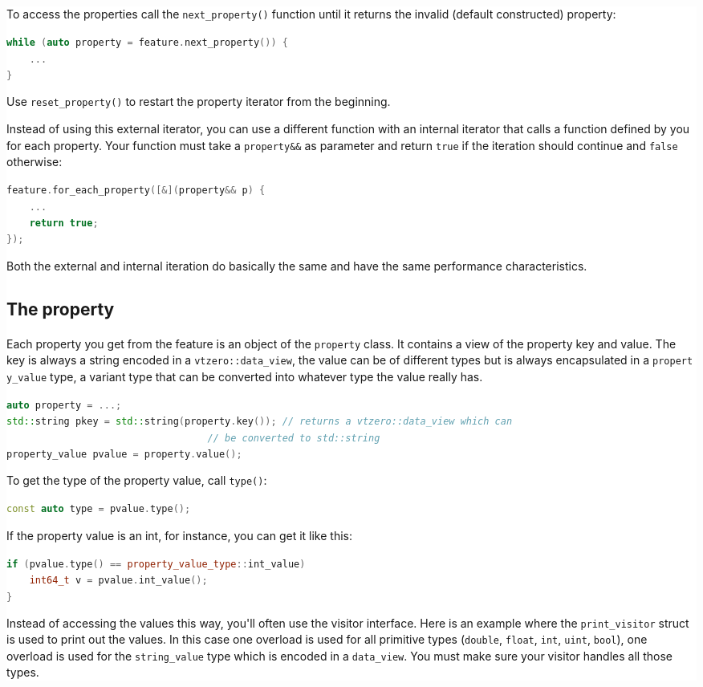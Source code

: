 To access the properties call the `next_property()` function until it returns
the invalid (default constructed) property:

```cpp
while (auto property = feature.next_property()) {
    ...
}
```

Use `reset_property()` to restart the property iterator from the beginning.

Instead of using this external iterator, you can use a different function with
an internal iterator that calls a function defined by you for each property.
Your function must take a `property&&` as parameter and return `true` if the
iteration should continue and `false` otherwise:

```cpp
feature.for_each_property([&](property&& p) {
    ...
    return true;
});
```

Both the external and internal iteration do basically the same and have the
same performance characteristics.

## The property

Each property you get from the feature is an object of the `property` class. It
contains a view of the property key and value. The key is always a string
encoded in a `vtzero::data_view`, the value can be of different types but is
always encapsulated in a `property_value` type, a variant type that can be
converted into whatever type the value really has.

```cpp
auto property = ...;
std::string pkey = std::string(property.key()); // returns a vtzero::data_view which can
                                   // be converted to std::string
property_value pvalue = property.value();
```

To get the type of the property value, call `type()`:

```cpp
const auto type = pvalue.type();
```

If the property value is an int, for instance, you can get it like this:

```cpp
if (pvalue.type() == property_value_type::int_value)
    int64_t v = pvalue.int_value();
}
```

Instead of accessing the values this way, you'll often use the visitor
interface. Here is an example where the `print_visitor` struct is used to print
out the values. In this case one overload is used for all primitive types
(`double`, `float`, `int`, `uint`, `bool`), one overload is used for the `string_value`
type which is encoded in a `data_view`. You must make sure your visitor handles
all those types.
